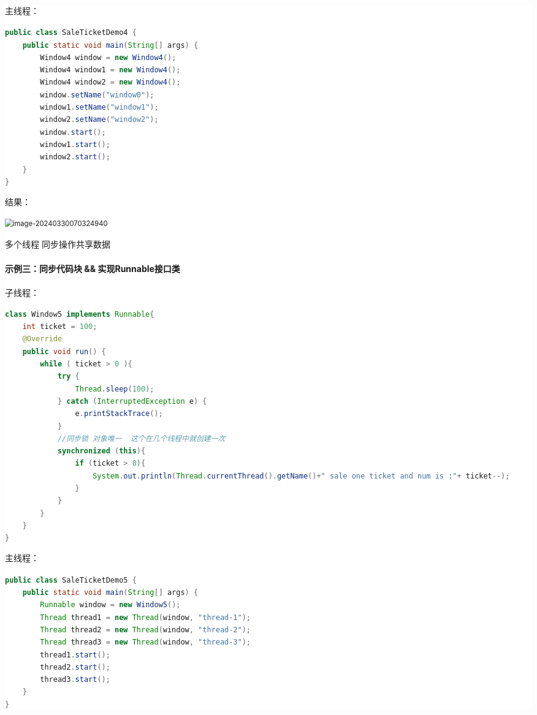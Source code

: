主线程：

```java
public class SaleTicketDemo4 {
    public static void main(String[] args) {
        Window4 window = new Window4();
        Window4 window1 = new Window4();
        Window4 window2 = new Window4();
        window.setName("window0");
        window1.setName("window1");
        window2.setName("window2");
        window.start();
        window1.start();
        window2.start();
    }
}
```

结果：

<img src="E:\Notes\JavaSE\assets\image-20240330070324940.png" alt="image-20240330070324940" style="zoom:80%;" />

多个线程 同步操作共享数据

#### 示例三：同步代码块 && 实现Runnable接口类

子线程：

```java
class Window5 implements Runnable{
    int ticket = 100;
    @Override
    public void run() {
        while ( ticket > 0 ){
            try {
                Thread.sleep(100);
            } catch (InterruptedException e) {
                e.printStackTrace();
            }
            //同步锁 对象唯一  这个在几个线程中就创建一次
            synchronized (this){
                if (ticket > 0){
                    System.out.println(Thread.currentThread().getName()+" sale one ticket and num is :"+ ticket--);
                }
            }
        }
    }
}
```

主线程：

```java
public class SaleTicketDemo5 {
    public static void main(String[] args) {
        Runnable window = new Window5();
        Thread thread1 = new Thread(window, "thread-1");
        Thread thread2 = new Thread(window, "thread-2");
        Thread thread3 = new Thread(window, "thread-3");
        thread1.start();
        thread2.start();
        thread3.start();
    }
}
```
